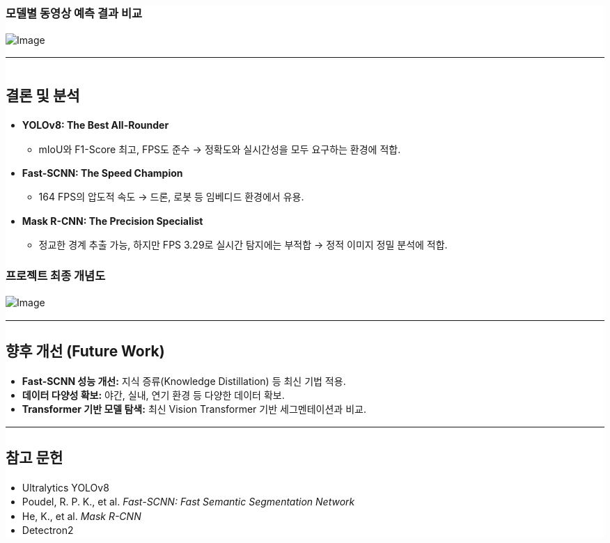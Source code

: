 
### 모델별 동영상 예측 결과 비교

<img width="881" height="307" alt="Image" src="https://github.com/user-attachments/assets/51692025-aec1-42e0-a37d-13be6981cef3" />

---

#

## 결론 및 분석

* **YOLOv8: The Best All-Rounder**

  * mIoU와 F1-Score 최고, FPS도 준수 → 정확도와 실시간성을 모두 요구하는 환경에 적합.

* **Fast-SCNN: The Speed Champion**

  * 164 FPS의 압도적 속도 → 드론, 로봇 등 임베디드 환경에서 유용.

* **Mask R-CNN: The Precision Specialist**

  * 정교한 경계 추출 가능, 하지만 FPS 3.29로 실시간 탐지에는 부적합 → 정적 이미지 정밀 분석에 적합.

### 프로젝트 최종 개념도

<img width="914" height="737" alt="Image" src="https://github.com/user-attachments/assets/d3bb8039-b0ab-4e61-a617-2434090683e2" />

---

## 향후 개선 (Future Work)

* **Fast-SCNN 성능 개선:** 지식 증류(Knowledge Distillation) 등 최신 기법 적용.
* **데이터 다양성 확보:** 야간, 실내, 연기 환경 등 다양한 데이터 확보.
* **Transformer 기반 모델 탐색:** 최신 Vision Transformer 기반 세그멘테이션과 비교.

---

## 참고 문헌

* Ultralytics YOLOv8
* Poudel, R. P. K., et al. *Fast-SCNN: Fast Semantic Segmentation Network*
* He, K., et al. *Mask R-CNN*
* Detectron2
